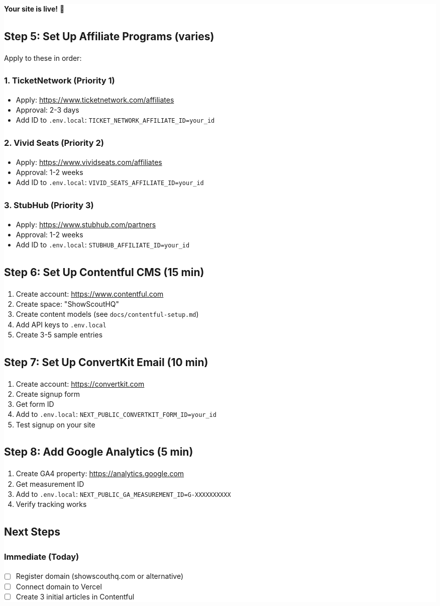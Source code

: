 **Your site is live!** 🚀

## Step 5: Set Up Affiliate Programs (varies)

Apply to these in order:

### 1. TicketNetwork (Priority 1)
- Apply: https://www.ticketnetwork.com/affiliates
- Approval: 2-3 days
- Add ID to `.env.local`: `TICKET_NETWORK_AFFILIATE_ID=your_id`

### 2. Vivid Seats (Priority 2)
- Apply: https://www.vividseats.com/affiliates
- Approval: 1-2 weeks
- Add ID to `.env.local`: `VIVID_SEATS_AFFILIATE_ID=your_id`

### 3. StubHub (Priority 3)
- Apply: https://www.stubhub.com/partners
- Approval: 1-2 weeks
- Add ID to `.env.local`: `STUBHUB_AFFILIATE_ID=your_id`

## Step 6: Set Up Contentful CMS (15 min)

1. Create account: https://www.contentful.com
2. Create space: "ShowScoutHQ"
3. Create content models (see `docs/contentful-setup.md`)
4. Add API keys to `.env.local`
5. Create 3-5 sample entries

## Step 7: Set Up ConvertKit Email (10 min)

1. Create account: https://convertkit.com
2. Create signup form
3. Get form ID
4. Add to `.env.local`: `NEXT_PUBLIC_CONVERTKIT_FORM_ID=your_id`
5. Test signup on your site

## Step 8: Add Google Analytics (5 min)

1. Create GA4 property: https://analytics.google.com
2. Get measurement ID
3. Add to `.env.local`: `NEXT_PUBLIC_GA_MEASUREMENT_ID=G-XXXXXXXXXX`
4. Verify tracking works

## Next Steps

### Immediate (Today)
- [ ] Register domain (showscouthq.com or alternative)
- [ ] Connect domain to Vercel
- [ ] Create 3 initial articles in Contentful
